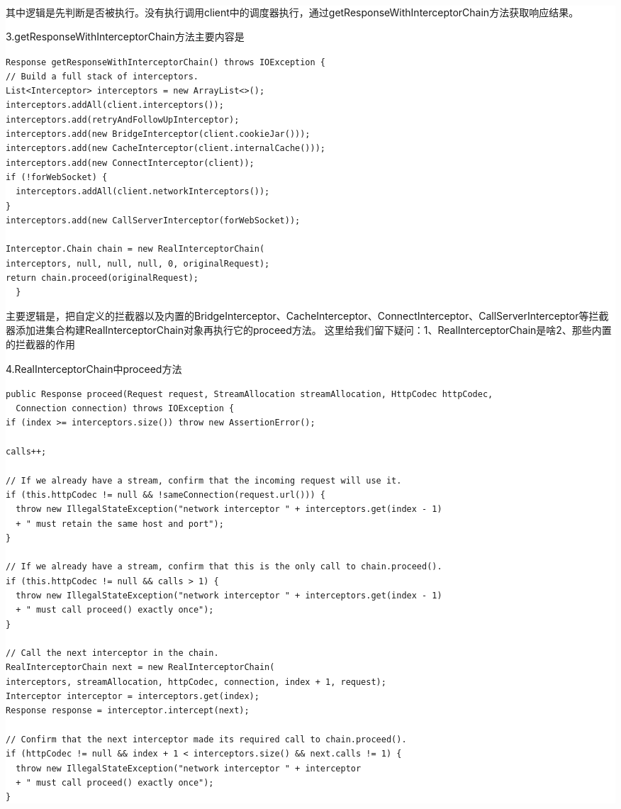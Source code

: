 
其中逻辑是先判断是否被执行。没有执行调用client中的调度器执行，通过getResponseWithInterceptorChain方法获取响应结果。

3.getResponseWithInterceptorChain方法主要内容是

    Response getResponseWithInterceptorChain() throws IOException {
    // Build a full stack of interceptors.
    List<Interceptor> interceptors = new ArrayList<>();
    interceptors.addAll(client.interceptors());
    interceptors.add(retryAndFollowUpInterceptor);
    interceptors.add(new BridgeInterceptor(client.cookieJar()));
    interceptors.add(new CacheInterceptor(client.internalCache()));
    interceptors.add(new ConnectInterceptor(client));
    if (!forWebSocket) {
      interceptors.addAll(client.networkInterceptors());
    }
    interceptors.add(new CallServerInterceptor(forWebSocket));
    
    Interceptor.Chain chain = new RealInterceptorChain(
    interceptors, null, null, null, 0, originalRequest);
    return chain.proceed(originalRequest);
      } 

主要逻辑是，把自定义的拦截器以及内置的BridgeInterceptor、CacheInterceptor、ConnectInterceptor、CallServerInterceptor等拦截器添加进集合构建RealInterceptorChain对象再执行它的proceed方法。
这里给我们留下疑问：1、RealInterceptorChain是啥2、那些内置的拦截器的作用


4.RealInterceptorChain中proceed方法

    public Response proceed(Request request, StreamAllocation streamAllocation, HttpCodec httpCodec,
      Connection connection) throws IOException {
    if (index >= interceptors.size()) throw new AssertionError();
    
    calls++;
    
    // If we already have a stream, confirm that the incoming request will use it.
    if (this.httpCodec != null && !sameConnection(request.url())) {
      throw new IllegalStateException("network interceptor " + interceptors.get(index - 1)
      + " must retain the same host and port");
    }
    
    // If we already have a stream, confirm that this is the only call to chain.proceed().
    if (this.httpCodec != null && calls > 1) {
      throw new IllegalStateException("network interceptor " + interceptors.get(index - 1)
      + " must call proceed() exactly once");
    }
    
    // Call the next interceptor in the chain.
    RealInterceptorChain next = new RealInterceptorChain(
    interceptors, streamAllocation, httpCodec, connection, index + 1, request);
    Interceptor interceptor = interceptors.get(index);
    Response response = interceptor.intercept(next);
    
    // Confirm that the next interceptor made its required call to chain.proceed().
    if (httpCodec != null && index + 1 < interceptors.size() && next.calls != 1) {
      throw new IllegalStateException("network interceptor " + interceptor
      + " must call proceed() exactly once");
    }
    